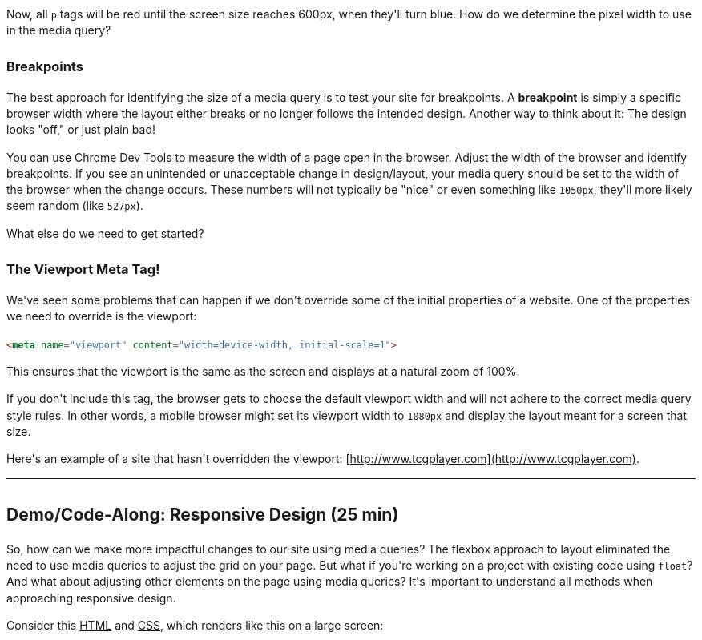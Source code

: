 Now, all `p` tags will be red until the screen size reaches 600px, when they'll turn blue. How do we determine the pixel width to use in the media query?

### Breakpoints

The best approach for identifying the size of a media query is to test your site for breakpoints. A **breakpoint** is simply a specific browser width where the layout either breaks or no longer follows the intended design. Another way to think about it: The design looks "off," or just plain bad!

You can use Chrome Dev Tools to measure the width of a page open in the browser. Adjust the width of the browser and identify breakpoints. If you see an unintended or unacceptable change in design/layout, your media query should be set to the width of the browser when the change occurs. These numbers will not typically be "nice" or even something like `1050px`, they'll more likely seem random (like `527px`).

What else do we need to get started?

### The Viewport Meta Tag!

We've seen some problems that can happen if we don't override some of the initial properties of a website. One of the properties we need to override is the viewport:

```html
<meta name="viewport" content="width=device-width, initial-scale=1">
```

This ensures that the viewport is the same as the screen and displays at a natural zoom of 100%.

If you don't include this tag, the browser gets to choose the default viewport width and will not adhere to the correct media query style rules. In other words, a mobile browser might set its viewport width to `1080px` and display the layout meant for a screen that size.

Here's an example of a site that hasn't overridden the viewport: [http://www.tcgplayer.com](http://www.tcgplayer.com).

***

## Demo/Code-Along: Responsive Design (25 min)

So, how can we make more impactful changes to our site using media queries? The flexbox approach to layout eliminated the need to use media queries to adjust the grid on your page. But what if you're working on a project with existing code using `float`? And what about adjusting other elements on the page using media queries? It's important to understand all methods when approaching responsive design.

Consider this [HTML](codealong/albums/index.html) and [CSS](codealong/albums/css/main-1.css), which renders like this on a large screen:
